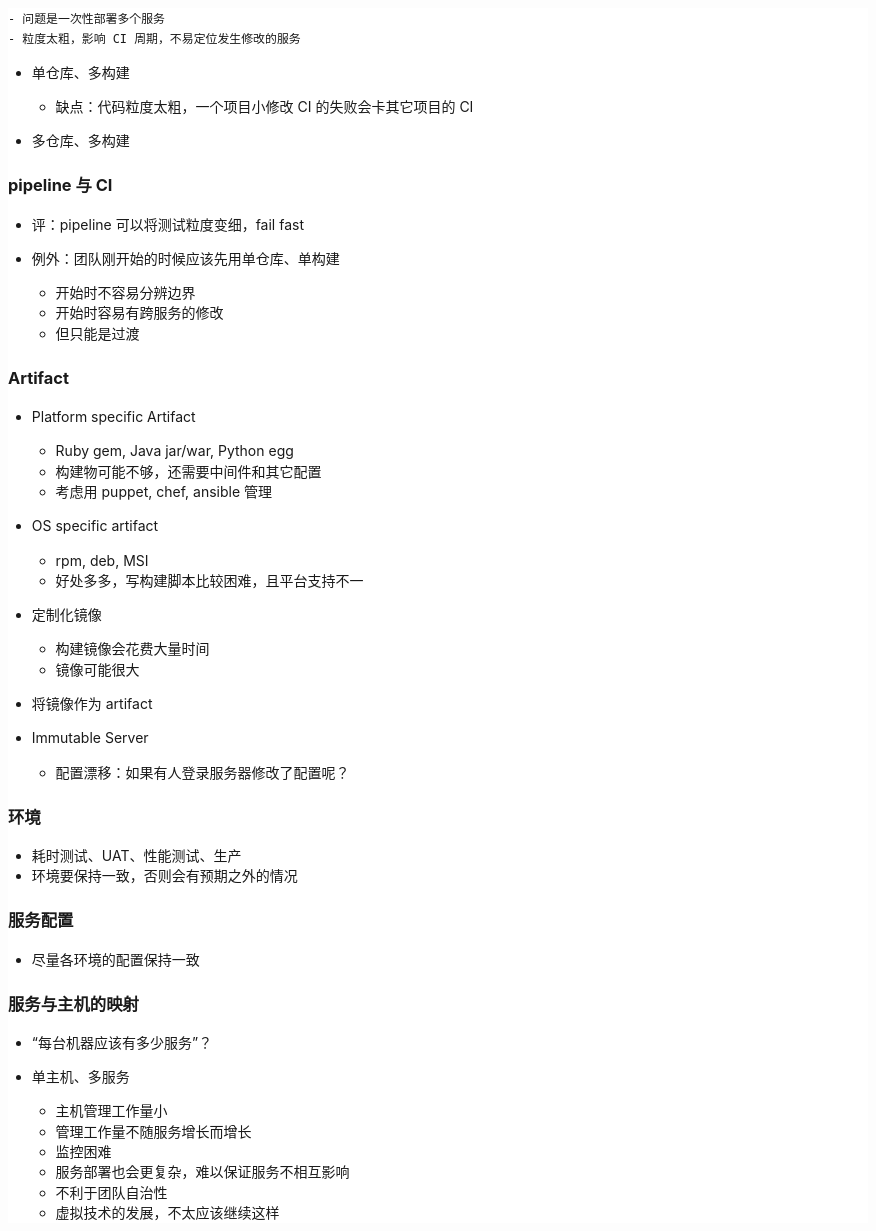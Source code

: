     - 问题是一次性部署多个服务
    - 粒度太粗，影响 CI 周期，不易定位发生修改的服务

- 单仓库、多构建

    - 缺点：代码粒度太粗，一个项目小修改 CI 的失败会卡其它项目的 CI

- 多仓库、多构建

### pipeline 与 CI

- 评：pipeline 可以将测试粒度变细，fail fast
- 例外：团队刚开始的时候应该先用单仓库、单构建

    - 开始时不容易分辨边界
    - 开始时容易有跨服务的修改
    - 但只能是过渡

### Artifact

- Platform specific Artifact

    - Ruby gem, Java jar/war, Python egg
    - 构建物可能不够，还需要中间件和其它配置
    - 考虑用 puppet, chef, ansible 管理

- OS specific artifact

    - rpm, deb, MSI
    - 好处多多，写构建脚本比较困难，且平台支持不一

- 定制化镜像

    - 构建镜像会花费大量时间
    - 镜像可能很大

- 将镜像作为 artifact
- Immutable Server

    - 配置漂移：如果有人登录服务器修改了配置呢？

### 环境

- 耗时测试、UAT、性能测试、生产
- 环境要保持一致，否则会有预期之外的情况

### 服务配置

- 尽量各环境的配置保持一致

### 服务与主机的映射

- “每台机器应该有多少服务”？
- 单主机、多服务

    - 主机管理工作量小
    - 管理工作量不随服务增长而增长
    - 监控困难
    - 服务部署也会更复杂，难以保证服务不相互影响
    - 不利于团队自治性
    - 虚拟技术的发展，不太应该继续这样
